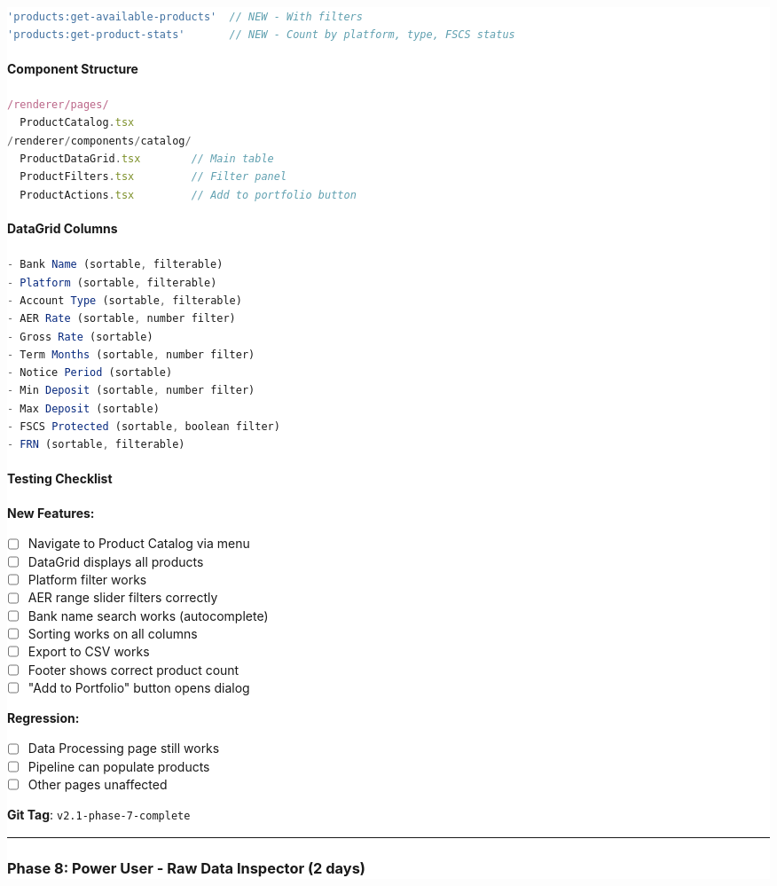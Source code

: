 ```typescript
'products:get-available-products'  // NEW - With filters
'products:get-product-stats'       // NEW - Count by platform, type, FSCS status
```

#### Component Structure

```typescript
/renderer/pages/
  ProductCatalog.tsx
/renderer/components/catalog/
  ProductDataGrid.tsx        // Main table
  ProductFilters.tsx         // Filter panel
  ProductActions.tsx         // Add to portfolio button
```

#### DataGrid Columns

```typescript
- Bank Name (sortable, filterable)
- Platform (sortable, filterable)
- Account Type (sortable, filterable)
- AER Rate (sortable, number filter)
- Gross Rate (sortable)
- Term Months (sortable, number filter)
- Notice Period (sortable)
- Min Deposit (sortable, number filter)
- Max Deposit (sortable)
- FSCS Protected (sortable, boolean filter)
- FRN (sortable, filterable)
```

#### Testing Checklist

**New Features:**
- [ ] Navigate to Product Catalog via menu
- [ ] DataGrid displays all products
- [ ] Platform filter works
- [ ] AER range slider filters correctly
- [ ] Bank name search works (autocomplete)
- [ ] Sorting works on all columns
- [ ] Export to CSV works
- [ ] Footer shows correct product count
- [ ] "Add to Portfolio" button opens dialog

**Regression:**
- [ ] Data Processing page still works
- [ ] Pipeline can populate products
- [ ] Other pages unaffected

**Git Tag**: `v2.1-phase-7-complete`

---

### Phase 8: Power User - Raw Data Inspector (2 days)
